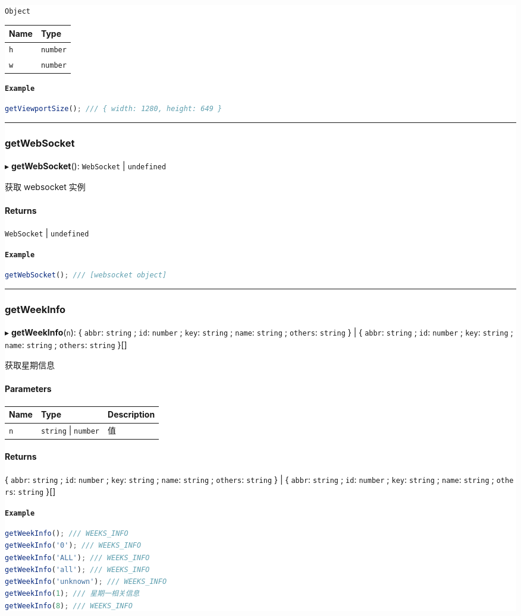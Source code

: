 `Object`

| Name | Type |
| :------ | :------ |
| `h` | `number` |
| `w` | `number` |

**`Example`**

```ts
getViewportSize(); /// { width: 1280, height: 649 }
```

___

### getWebSocket

▸ **getWebSocket**(): `WebSocket` \| `undefined`

获取 websocket 实例

#### Returns

`WebSocket` \| `undefined`

**`Example`**

```ts
getWebSocket(); /// [websocket object]
```

___

### getWeekInfo

▸ **getWeekInfo**(`n`): \{ `abbr`: `string` ; `id`: `number` ; `key`: `string` ; `name`: `string` ; `others`: `string`  } \| \{ `abbr`: `string` ; `id`: `number` ; `key`: `string` ; `name`: `string` ; `others`: `string`  }[]

获取星期信息

#### Parameters

| Name | Type | Description |
| :------ | :------ | :------ |
| `n` | `string` \| `number` | 值 |

#### Returns

\{ `abbr`: `string` ; `id`: `number` ; `key`: `string` ; `name`: `string` ; `others`: `string`  } \| \{ `abbr`: `string` ; `id`: `number` ; `key`: `string` ; `name`: `string` ; `others`: `string`  }[]

**`Example`**

```ts
getWeekInfo(); /// WEEKS_INFO
getWeekInfo('0'); /// WEEKS_INFO
getWeekInfo('ALL'); /// WEEKS_INFO
getWeekInfo('all'); /// WEEKS_INFO
getWeekInfo('unknown'); /// WEEKS_INFO
getWeekInfo(1); /// 星期一相关信息
getWeekInfo(8); /// WEEKS_INFO
```
